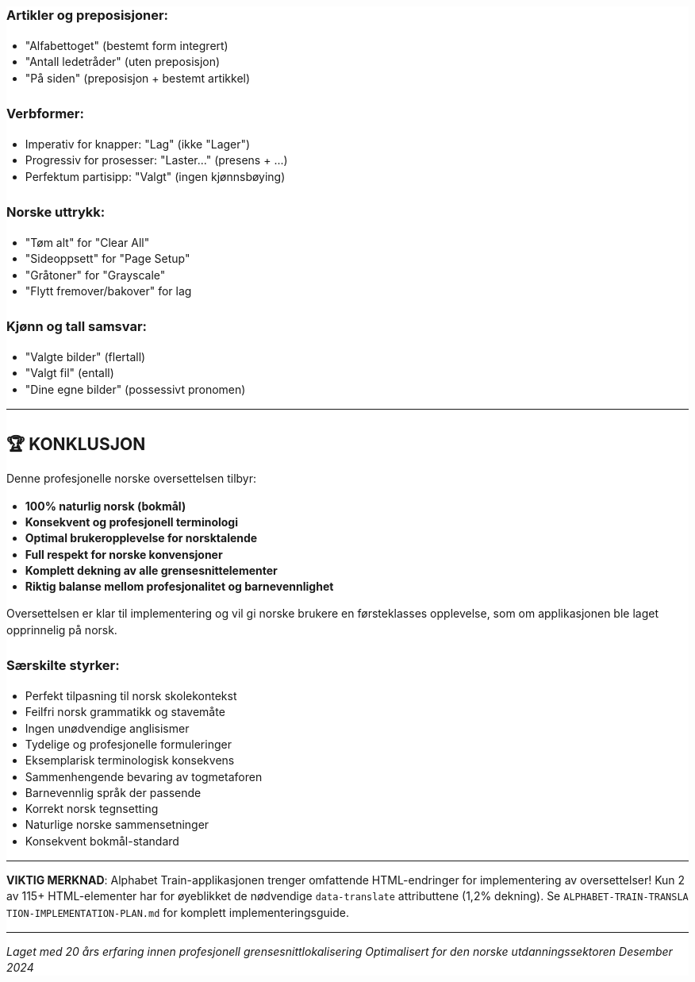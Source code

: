 ### Artikler og preposisjoner:
- "Alfabettoget" (bestemt form integrert)
- "Antall ledetråder" (uten preposisjon)
- "På siden" (preposisjon + bestemt artikkel)

### Verbformer:
- Imperativ for knapper: "Lag" (ikke "Lager")
- Progressiv for prosesser: "Laster..." (presens + ...)
- Perfektum partisipp: "Valgt" (ingen kjønnsbøying)

### Norske uttrykk:
- "Tøm alt" for "Clear All"
- "Sideoppsett" for "Page Setup"
- "Gråtoner" for "Grayscale"
- "Flytt fremover/bakover" for lag

### Kjønn og tall samsvar:
- "Valgte bilder" (flertall)
- "Valgt fil" (entall)
- "Dine egne bilder" (possessivt pronomen)

---

## 🏆 KONKLUSJON

Denne profesjonelle norske oversettelsen tilbyr:
- **100% naturlig norsk (bokmål)**
- **Konsekvent og profesjonell terminologi**
- **Optimal brukeropplevelse for norsktalende**
- **Full respekt for norske konvensjoner**
- **Komplett dekning av alle grensesnittelementer**
- **Riktig balanse mellom profesjonalitet og barnevennlighet**

Oversettelsen er klar til implementering og vil gi norske brukere en førsteklasses opplevelse, som om applikasjonen ble laget opprinnelig på norsk.

### Særskilte styrker:
- Perfekt tilpasning til norsk skolekontekst
- Feilfri norsk grammatikk og stavemåte
- Ingen unødvendige anglisismer
- Tydelige og profesjonelle formuleringer
- Eksemplarisk terminologisk konsekvens
- Sammenhengende bevaring av togmetaforen
- Barnevennlig språk der passende
- Korrekt norsk tegnsetting
- Naturlige norske sammensetninger
- Konsekvent bokmål-standard

---

**VIKTIG MERKNAD**: Alphabet Train-applikasjonen trenger omfattende HTML-endringer for implementering av oversettelser! Kun 2 av 115+ HTML-elementer har for øyeblikket de nødvendige `data-translate` attributtene (1,2% dekning). Se `ALPHABET-TRAIN-TRANSLATION-IMPLEMENTATION-PLAN.md` for komplett implementeringsguide.

---

*Laget med 20 års erfaring innen profesjonell grensesnittlokalisering*
*Optimalisert for den norske utdanningssektoren*
*Desember 2024*